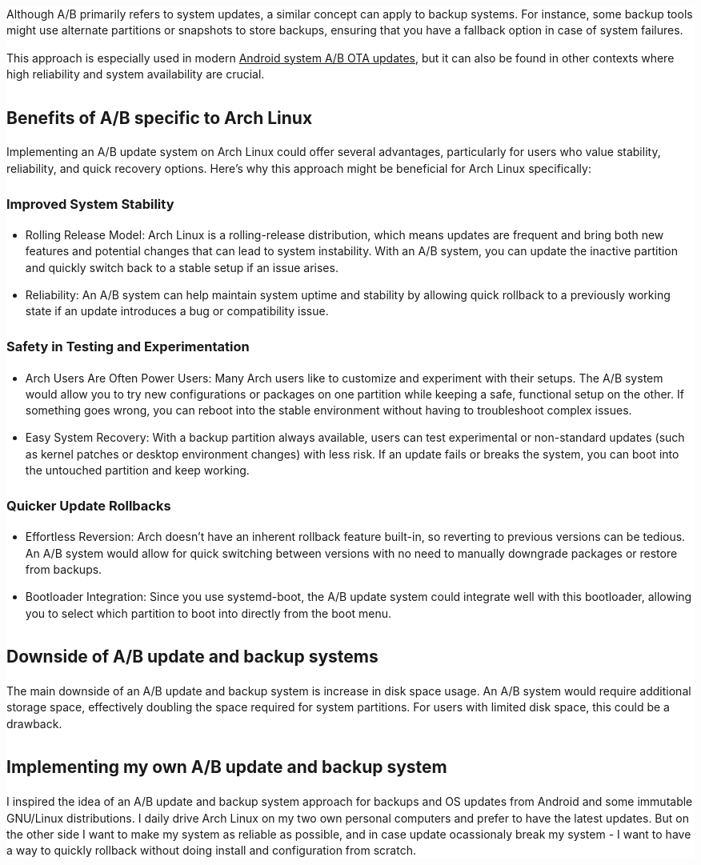 Although A/B primarily refers to system updates, a similar concept can apply to backup systems. For instance, some backup tools might use alternate partitions or snapshots to store backups, ensuring that you have a fallback option in case of system failures.

This approach is especially used in modern [Android system A/B OTA updates](https://source.android.com/docs/core/ota/ab), but it can also be found in other contexts where high reliability and system availability are crucial.

## Benefits of A/B specific to Arch Linux

Implementing an A/B update system on Arch Linux could offer several advantages, particularly for users who value stability, reliability, and quick recovery options. Here’s why this approach might be beneficial for Arch Linux specifically:

### Improved System Stability

- Rolling Release Model: Arch Linux is a rolling-release distribution, which means updates are frequent and bring both new features and potential changes that can lead to system instability. With an A/B system, you can update the inactive partition and quickly switch back to a stable setup if an issue arises.

- Reliability: An A/B system can help maintain system uptime and stability by allowing quick rollback to a previously working state if an update introduces a bug or compatibility issue.

### Safety in Testing and Experimentation

- Arch Users Are Often Power Users: Many Arch users like to customize and experiment with their setups. The A/B system would allow you to try new configurations or packages on one partition while keeping a safe, functional setup on the other. If something goes wrong, you can reboot into the stable environment without having to troubleshoot complex issues.

- Easy System Recovery: With a backup partition always available, users can test experimental or non-standard updates (such as kernel patches or desktop environment changes) with less risk. If an update fails or breaks the system, you can boot into the untouched partition and keep working.

### Quicker Update Rollbacks

- Effortless Reversion: Arch doesn’t have an inherent rollback feature built-in, so reverting to previous versions can be tedious. An A/B system would allow for quick switching between versions with no need to manually downgrade packages or restore from backups.

- Bootloader Integration: Since you use systemd-boot, the A/B update system could integrate well with this bootloader, allowing you to select which partition to boot into directly from the boot menu.

## Downside of A/B update and backup systems

The main downside of an A/B update and backup system is increase in disk space usage. An A/B system would require additional storage space, effectively doubling the space required for system partitions. For users with limited disk space, this could be a drawback.

## Implementing my own A/B update and backup system

I inspired the idea of an A/B update and backup system approach for backups and OS updates from Android and some immutable GNU/Linux distributions. I daily drive Arch Linux on my two own personal computers and prefer to have the latest updates. But on the other side I want to make my system as reliable as possible, and in case update ocassionaly break my system - I want to have a way to quickly rollback without doing install and configuration from scratch. 
